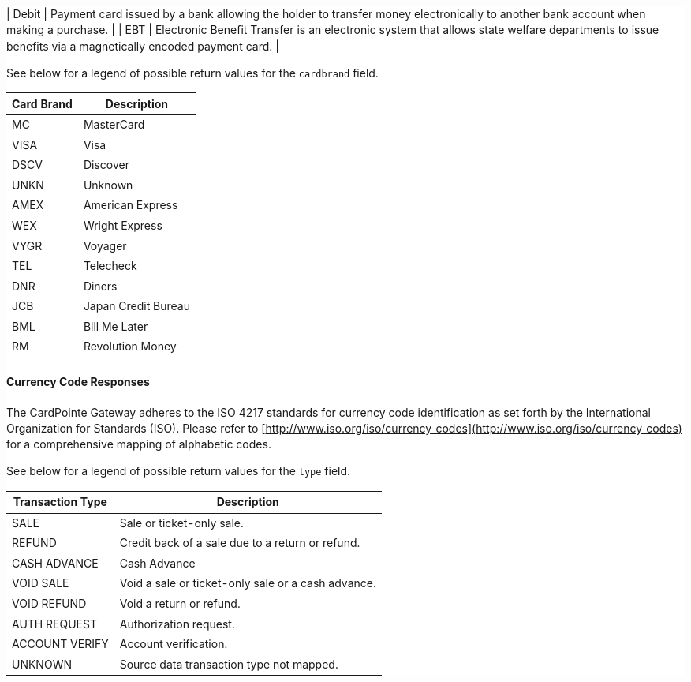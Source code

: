 | Debit     | Payment card issued by a bank allowing the holder to transfer money electronically to another bank account when making a purchase.  |
| EBT       | Electronic Benefit Transfer is an electronic system that allows state welfare departments to issue benefits via a magnetically encoded payment card. |



See below for a legend of possible return values for the `cardbrand` field. 

| Card Brand | Description         |
|------------|---------------------|
| MC         | MasterCard          |
| VISA       | Visa                |
| DSCV       | Discover            |
| UNKN       | Unknown             |
| AMEX       | American Express    |
| WEX        | Wright Express      |
| VYGR       | Voyager             |
| TEL        | Telecheck           |
| DNR        | Diners              |
| JCB        | Japan Credit Bureau |
| BML        | Bill Me Later       |
| RM         | Revolution Money    |



#### Currency Code Responses

The CardPointe Gateway adheres to the ISO 4217 standards for currency code identification as set forth by the International Organization for Standards (ISO). Please refer to [http://www.iso.org/iso/currency_codes](http://www.iso.org/iso/currency_codes) for a comprehensive mapping of alphabetic codes.



See below for a legend of possible return values for the `type` field. 

| Transaction Type | Description                                        |
|------------------|----------------------------------------------------|
| SALE             | Sale or ticket-only sale.                          |
| REFUND           | Credit back of a sale due to a return or refund.   |
| CASH ADVANCE     | Cash Advance                                       |
| VOID SALE        | Void a sale or ticket-only sale or a cash advance. |
| VOID REFUND      | Void a return or refund.                           |
| AUTH REQUEST     | Authorization request.                             |
| ACCOUNT VERIFY   | Account verification.                              |
| UNKNOWN          | Source data transaction type not mapped.           |
